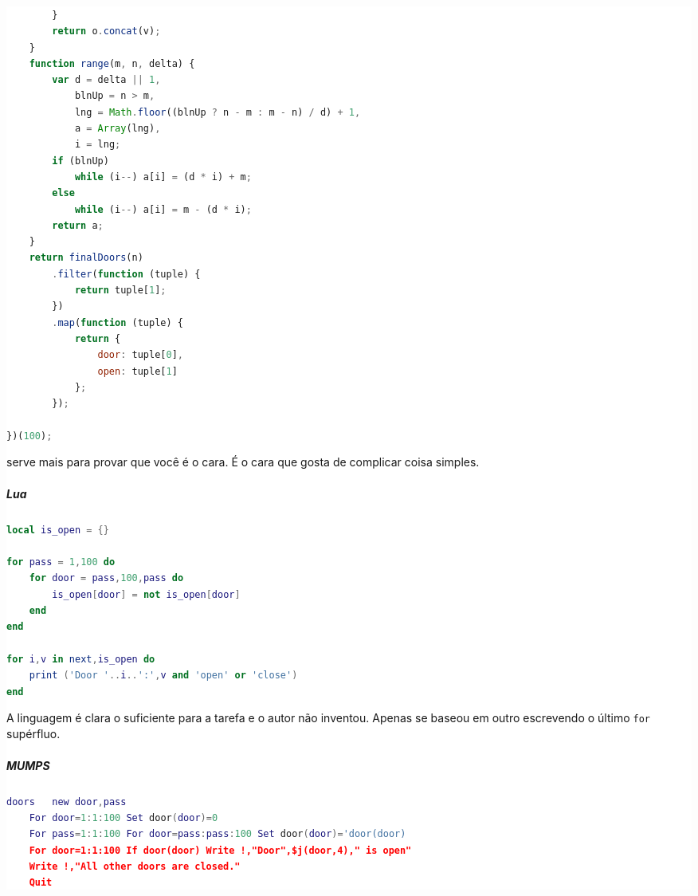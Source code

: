 ```javascript
        }
        return o.concat(v);
    }
    function range(m, n, delta) {
        var d = delta || 1,
            blnUp = n > m,
            lng = Math.floor((blnUp ? n - m : m - n) / d) + 1,
            a = Array(lng),
            i = lng;
        if (blnUp)
            while (i--) a[i] = (d * i) + m;
        else
            while (i--) a[i] = m - (d * i);
        return a;
    }
    return finalDoors(n)
        .filter(function (tuple) {
            return tuple[1];
        })
        .map(function (tuple) {
            return {
                door: tuple[0],
                open: tuple[1]
            };
        });

})(100);
```

serve mais para provar que você é o cara. É o cara que gosta de complicar coisa simples.

##### Lua

```lua
local is_open = {}

for pass = 1,100 do
    for door = pass,100,pass do
        is_open[door] = not is_open[door]
    end
end

for i,v in next,is_open do
    print ('Door '..i..':',v and 'open' or 'close')
end
```

A linguagem é clara o suficiente para a tarefa e o autor não inventou. Apenas se baseou em outro escrevendo o último `for` supérfluo.

##### MUMPS

```lua
doors	new door,pass
	For door=1:1:100 Set door(door)=0
	For pass=1:1:100 For door=pass:pass:100 Set door(door)='door(door)
	For door=1:1:100 If door(door) Write !,"Door",$j(door,4)," is open"
	Write !,"All other doors are closed."
	Quit
```
